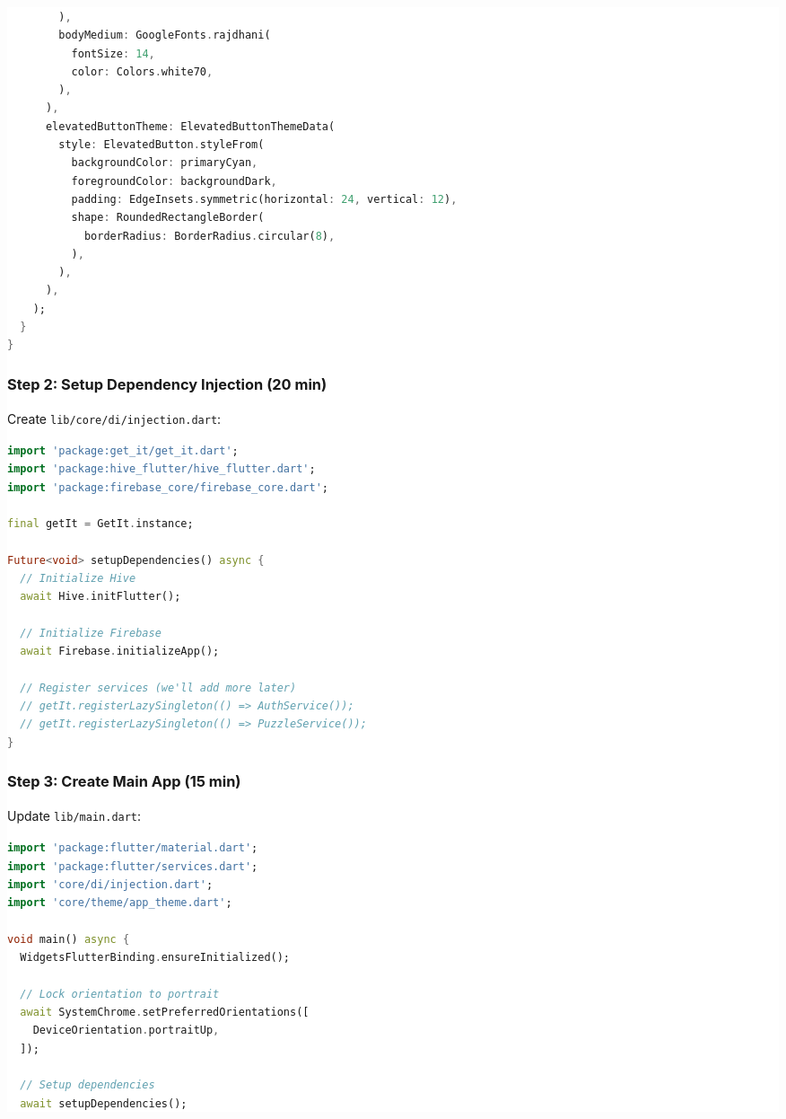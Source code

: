 ```dart
        ),
        bodyMedium: GoogleFonts.rajdhani(
          fontSize: 14,
          color: Colors.white70,
        ),
      ),
      elevatedButtonTheme: ElevatedButtonThemeData(
        style: ElevatedButton.styleFrom(
          backgroundColor: primaryCyan,
          foregroundColor: backgroundDark,
          padding: EdgeInsets.symmetric(horizontal: 24, vertical: 12),
          shape: RoundedRectangleBorder(
            borderRadius: BorderRadius.circular(8),
          ),
        ),
      ),
    );
  }
}
```

### Step 2: Setup Dependency Injection (20 min)

Create `lib/core/di/injection.dart`:

```dart
import 'package:get_it/get_it.dart';
import 'package:hive_flutter/hive_flutter.dart';
import 'package:firebase_core/firebase_core.dart';

final getIt = GetIt.instance;

Future<void> setupDependencies() async {
  // Initialize Hive
  await Hive.initFlutter();
  
  // Initialize Firebase
  await Firebase.initializeApp();
  
  // Register services (we'll add more later)
  // getIt.registerLazySingleton(() => AuthService());
  // getIt.registerLazySingleton(() => PuzzleService());
}
```

### Step 3: Create Main App (15 min)

Update `lib/main.dart`:

```dart
import 'package:flutter/material.dart';
import 'package:flutter/services.dart';
import 'core/di/injection.dart';
import 'core/theme/app_theme.dart';

void main() async {
  WidgetsFlutterBinding.ensureInitialized();
  
  // Lock orientation to portrait
  await SystemChrome.setPreferredOrientations([
    DeviceOrientation.portraitUp,
  ]);
  
  // Setup dependencies
  await setupDependencies();
```